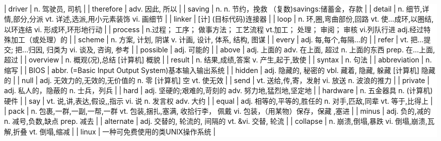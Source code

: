 | driver        | n. 驾驶员, 司机                                              |
| therefore     | adv. 因此, 所以                                              |
| saving        | n. n. 节约，挽救 （复数)savings:储蓄金，存款                 |
| detail        | n. 细节,详情,部分,分派 vt. 详述,选派,用小元素装饰   vi. 画细节 |
| linker        | [计] (目标代码)连接器                                        |
| loop          | n. 环,圈,弯曲部份,回路 vt.   使...成环,以圈结,以环连结 vi. 形成环,环形地行动 |
| process       | n.过程； 工序； 做事方法； 工艺流程 vt.加工； 处理；   审阅； 审核 vi.列队行进 adj.经过特殊加工（或处理）的 |
| scheme        | n. 方案, 计划, 阴谋 v. 计画, 设计, 体系, 结构,   图谋        |
| every         | adj. 每,每个,每隔...的                                       |
| refer         | vt. 把…提交; 把...归因, 归类为 vi. 谈及,   咨询, 参考        |
| possible      | adj. 可能的                                                  |
| above         | adj. 上面的 adv. 在上面, 超过 n. 上面的东西   prep. 在...上面, 超过 |
| overview      | n. 概观(况),总结   [计算机] 概貌                             |
| result        | n. 结果,成绩,答案 v. 产生,起于,致使                          |
| syntax        | n. 句法                                                      |
| abbreviation  | n. 缩写                                                      |
| BIOS          | abbr. (=Basic Input Output   System)基本输入输出系统         |
| hidden        | adj. 隐藏的, 秘密的 vbl. 藏着, 隐藏, 躲藏   [计算机] 隐藏的  |
| null          | adj. 无效力的,无效的,无价值的 n. 零 [计算机] 空   vt. 使无效 |
| send          | vt. 送给,传,寄，发射 vi. 放送 n. 波浪的推力                  |
| private       | adj. 私人的，隐蔽的 n. 士兵，列兵                            |
| hard          | adj. 坚硬的;艰难的,苛刻的 adv.   努力地,猛烈地,坚定地        |
| hardware      | n. 五金器具 n. (计算机) 硬件                                 |
| say           | vt. 说,讲,表达,假设,,指示 vi. 说 n. 发言权   adv. 大约       |
| equal         | adj. 相等的,平等的,胜任的 n. 对手,匹敌,同辈 vt.   等于,比得上 |
| pack          | n. 包裹,一群,一副,一帮,一群 vt. 包装,捆扎,塞满,   收拾行李， 佩戴 vi. 包装，（用某物）保存，保藏 ,塞进 |
| minus         | adj. 负的,减的 n. 减号,负数,缺点 prep. 减去                  |
| alternate     | adj. 交替的, 轮流的, 间隔的 vt. &vi.   交替, 轮流            |
| collapse      | n. 崩溃,倒塌,暴跌 vi. 倒塌,崩溃,瓦解,折叠 vt.   倒塌,缩减    |
| linux         | 一种可免费使用的类UNIX操作系统                               |